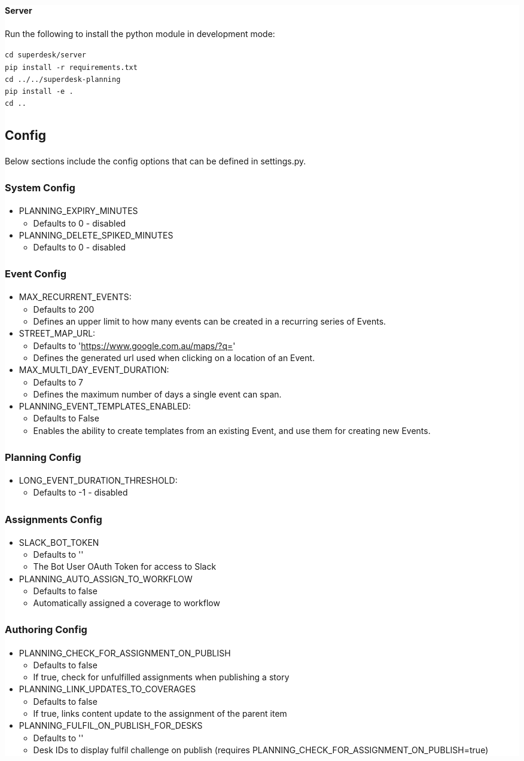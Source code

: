 #### Server
Run the following to install the python module in development mode:
```
cd superdesk/server
pip install -r requirements.txt
cd ../../superdesk-planning
pip install -e .
cd ..
```

## Config
Below sections include the config options that can be defined in settings.py.

### System Config
* PLANNING_EXPIRY_MINUTES
    * Defaults to 0 - disabled
* PLANNING_DELETE_SPIKED_MINUTES
    * Defaults to 0 - disabled

### Event Config
* MAX_RECURRENT_EVENTS:
    * Defaults to 200
    * Defines an upper limit to how many events can be created in a recurring series of Events.
* STREET_MAP_URL:
    * Defaults to 'https://www.google.com.au/maps/?q='
    * Defines the generated url used when clicking on a location of an Event.
* MAX_MULTI_DAY_EVENT_DURATION:
    * Defaults to 7
    * Defines the maximum number of days a single event can span.
* PLANNING_EVENT_TEMPLATES_ENABLED:
    * Defaults to False
    * Enables the ability to create templates from an existing Event, and use them for creating new Events.

### Planning Config
* LONG_EVENT_DURATION_THRESHOLD:
    * Defaults to -1 - disabled

### Assignments Config
* SLACK_BOT_TOKEN
    * Defaults to ''
    * The Bot User OAuth Token for access to Slack
* PLANNING_AUTO_ASSIGN_TO_WORKFLOW
    * Defaults to false
    * Automatically assigned a coverage to workflow

### Authoring Config
* PLANNING_CHECK_FOR_ASSIGNMENT_ON_PUBLISH
    * Defaults to false
    * If true, check for unfulfilled assignments when publishing a story
* PLANNING_LINK_UPDATES_TO_COVERAGES
    * Defaults to false
    * If true, links content update to the assignment of the parent item
* PLANNING_FULFIL_ON_PUBLISH_FOR_DESKS
    * Defaults to ''
    * Desk IDs to display fulfil challenge on publish (requires PLANNING_CHECK_FOR_ASSIGNMENT_ON_PUBLISH=true)
